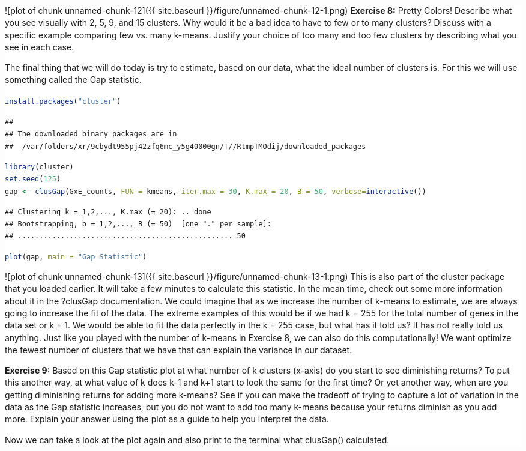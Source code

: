 ![plot of chunk unnamed-chunk-12]({{ site.baseurl }}/figure/unnamed-chunk-12-1.png) 
**Exercise 8:** Pretty Colors! Describe what you see visually with 2, 5, 9, and 15 clusters. Why would it be a bad idea to have to few or to many clusters? Discuss with a specific example comparing few vs. many k-means. Justify your choice of too many and too few clusters by describing what you see in each case.

The final thing that we will do today is try to estimate, based on our data, what the ideal number of clusters is. For this we will use something called the Gap statistic. 



```r
install.packages("cluster")
```

```
## 
## The downloaded binary packages are in
## 	/var/folders/xr/9cbydt955pj42zfq6mc_y5g40000gn/T//RtmpTMOdij/downloaded_packages
```

```r
library(cluster)
set.seed(125)
gap <- clusGap(GxE_counts, FUN = kmeans, iter.max = 30, K.max = 20, B = 50, verbose=interactive())
```

```
## Clustering k = 1,2,..., K.max (= 20): .. done
## Bootstrapping, b = 1,2,..., B (= 50)  [one "." per sample]:
## .................................................. 50
```

```r
plot(gap, main = "Gap Statistic")
```

![plot of chunk unnamed-chunk-13]({{ site.baseurl }}/figure/unnamed-chunk-13-1.png) 
This is also part of the cluster package that you loaded earlier. It will take a few minutes to calculate this statistic. In the mean time, check out some more information about it in the ?clusGap documentation. We could imagine that as we increase the number of k-means to estimate, we are always going to increase the fit of the data. The extreme examples of this would be if we had k = 255 for the total number of genes in the data set or k = 1. We would be able to fit the data perfectly in the k = 255 case, but what has it told us? It has not really told us anything. Just like you played with the number of k-means in Exercise 8, we can also do this computationally! We want optimize the fewest number of clusters that we have that can explain the variance in our dataset.

**Exercise 9:** Based on this Gap statistic plot at what number of k clusters (x-axis) do you start to see diminishing returns? To put this another way, at what value of k does k-1 and k+1 start to look the same for the first time? Or yet another way, when are you getting diminishing returns for adding more k-means? See if you can make the tradeoff of trying to capture a lot of variation in the data as the Gap statistic increases, but you do not want to add too many k-means because your returns diminish as you add more. Explain your answer using the plot as a guide to help you interpret the data.

Now we can take a look at the plot again and also print to the terminal what clusGap() calculated. 
